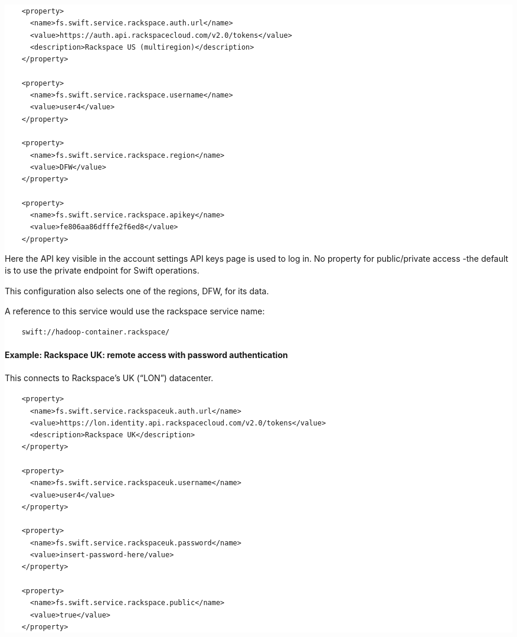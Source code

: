     
        <property>
          <name>fs.swift.service.rackspace.auth.url</name>
          <value>https://auth.api.rackspacecloud.com/v2.0/tokens</value>
          <description>Rackspace US (multiregion)</description>
        </property>
    
        <property>
          <name>fs.swift.service.rackspace.username</name>
          <value>user4</value>
        </property>
    
        <property>
          <name>fs.swift.service.rackspace.region</name>
          <value>DFW</value>
        </property>
    
        <property>
          <name>fs.swift.service.rackspace.apikey</name>
          <value>fe806aa86dfffe2f6ed8</value>
        </property>
    

Here the API key visible in the account settings API keys page is used to log in. No property for public/private access -the default is to use the private endpoint for Swift operations.

This configuration also selects one of the regions, DFW, for its data.

A reference to this service would use the rackspace service name:
    
    
        swift://hadoop-container.rackspace/
    

#### Example: Rackspace UK: remote access with password authentication

This connects to Rackspace’s UK (“LON”) datacenter.
    
    
        <property>
          <name>fs.swift.service.rackspaceuk.auth.url</name>
          <value>https://lon.identity.api.rackspacecloud.com/v2.0/tokens</value>
          <description>Rackspace UK</description>
        </property>
    
        <property>
          <name>fs.swift.service.rackspaceuk.username</name>
          <value>user4</value>
        </property>
    
        <property>
          <name>fs.swift.service.rackspaceuk.password</name>
          <value>insert-password-here/value>
        </property>
    
        <property>
          <name>fs.swift.service.rackspace.public</name>
          <value>true</value>
        </property>
    